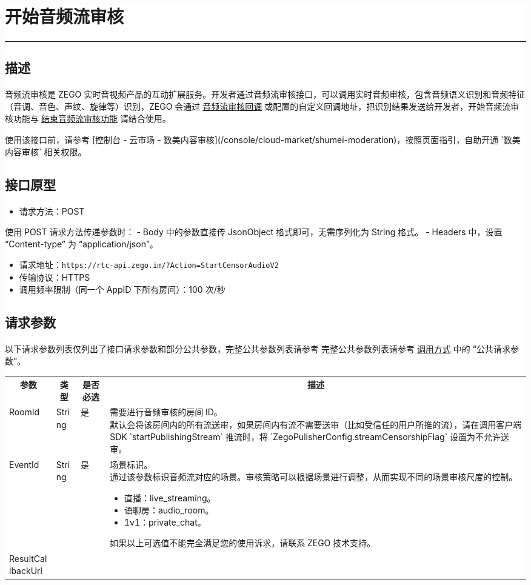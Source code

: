 # 开始音频流审核

- - -

## 描述

音频流审核是 ZEGO 实时音视频产品的互动扩展服务。开发者通过音频流审核接口，可以调用实时音频审核，包含音频语义识别和音频特征（音调、音色、声纹、旋律等）识别，ZEGO 会通过 [音频流审核回调](https://doc-zh.zego.im/article/21504) 或配置的自定义回调地址，把识别结果发送给开发者，开始音频流审核功能与 [结束音频流审核功能](https://doc-zh.zego.im/article/18722) 请结合使用。

<Warning title="注意">
使用该接口前，请参考 [控制台 - 云市场 - 数美内容审核](/console/cloud-market/shumei-moderation)，按照页面指引，自助开通 `数美内容审核` 相关权限。
</Warning>




## 接口原型

- 请求方法：POST

<Note title="说明">
  使用 POST 请求方法传递参数时：
  - Body 中的参数直接传 JsonObject 格式即可，无需序列化为 String 格式。
  - Headers 中，设置 “Content-type” 为 “application/json”。
  
</Note>




- 请求地址：`https://rtc-api.zego.im/?Action=StartCensorAudioV2`
- 传输协议：HTTPS
- 调用频率限制（同一个 AppID 下所有房间）：100 次/秒



## 请求参数

以下请求参数列表仅列出了接口请求参数和部分公共参数，完整公共参数列表请参考 完整公共参数列表请参考 [调用方式](/shumei-moderation/accessing-server-apis#公共请求参数) 中的 “公共请求参数”。


<table>
  
<tbody><tr>
<th>参数</th>
<th>类型</th>
<th>是否必选</th>
<th>描述</th>
</tr>
<tr>
<td>RoomId</td>
<td>String</td>
<td>是</td>
<td>需要进行音频审核的房间 ID。<br />
默认会将该房间内的所有流送审，如果房间内有流不需要送审（比如受信任的用户所推的流），请在调用客户端 SDK `startPublishingStream` 推流时，将 `ZegoPulisherConfig.streamCensorshipFlag` 设置为不允许送审。</td>
</tr>
<tr>
<td>EventId</td>
<td>String</td>
<td>是</td>
<td>场景标识。<br />通过该参数标识音频流对应的场景。审核策略可以根据场景进行调整，从而实现不同的场景审核尺度的控制。<br />
<ul><li>直播：live_streaming。</li><li>语聊房：audio_room。</li><li>1v1：private_chat。</li></ul>
如果以上可选值不能完全满足您的使用诉求，请联系 ZEGO 技术支持。</td>
</tr>
<tr>
<td>ResultCallbackUrl</td>